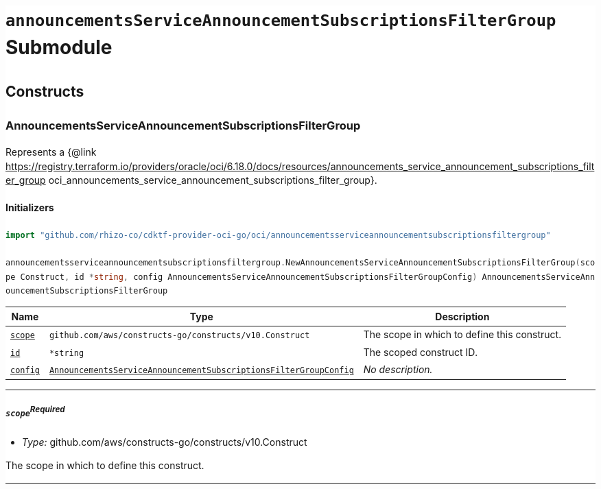 # `announcementsServiceAnnouncementSubscriptionsFilterGroup` Submodule <a name="`announcementsServiceAnnouncementSubscriptionsFilterGroup` Submodule" id="rhizo-co-terraform-provider-oci.announcementsServiceAnnouncementSubscriptionsFilterGroup"></a>

## Constructs <a name="Constructs" id="Constructs"></a>

### AnnouncementsServiceAnnouncementSubscriptionsFilterGroup <a name="AnnouncementsServiceAnnouncementSubscriptionsFilterGroup" id="rhizo-co-terraform-provider-oci.announcementsServiceAnnouncementSubscriptionsFilterGroup.AnnouncementsServiceAnnouncementSubscriptionsFilterGroup"></a>

Represents a {@link https://registry.terraform.io/providers/oracle/oci/6.18.0/docs/resources/announcements_service_announcement_subscriptions_filter_group oci_announcements_service_announcement_subscriptions_filter_group}.

#### Initializers <a name="Initializers" id="rhizo-co-terraform-provider-oci.announcementsServiceAnnouncementSubscriptionsFilterGroup.AnnouncementsServiceAnnouncementSubscriptionsFilterGroup.Initializer"></a>

```go
import "github.com/rhizo-co/cdktf-provider-oci-go/oci/announcementsserviceannouncementsubscriptionsfiltergroup"

announcementsserviceannouncementsubscriptionsfiltergroup.NewAnnouncementsServiceAnnouncementSubscriptionsFilterGroup(scope Construct, id *string, config AnnouncementsServiceAnnouncementSubscriptionsFilterGroupConfig) AnnouncementsServiceAnnouncementSubscriptionsFilterGroup
```

| **Name** | **Type** | **Description** |
| --- | --- | --- |
| <code><a href="#rhizo-co-terraform-provider-oci.announcementsServiceAnnouncementSubscriptionsFilterGroup.AnnouncementsServiceAnnouncementSubscriptionsFilterGroup.Initializer.parameter.scope">scope</a></code> | <code>github.com/aws/constructs-go/constructs/v10.Construct</code> | The scope in which to define this construct. |
| <code><a href="#rhizo-co-terraform-provider-oci.announcementsServiceAnnouncementSubscriptionsFilterGroup.AnnouncementsServiceAnnouncementSubscriptionsFilterGroup.Initializer.parameter.id">id</a></code> | <code>*string</code> | The scoped construct ID. |
| <code><a href="#rhizo-co-terraform-provider-oci.announcementsServiceAnnouncementSubscriptionsFilterGroup.AnnouncementsServiceAnnouncementSubscriptionsFilterGroup.Initializer.parameter.config">config</a></code> | <code><a href="#rhizo-co-terraform-provider-oci.announcementsServiceAnnouncementSubscriptionsFilterGroup.AnnouncementsServiceAnnouncementSubscriptionsFilterGroupConfig">AnnouncementsServiceAnnouncementSubscriptionsFilterGroupConfig</a></code> | *No description.* |

---

##### `scope`<sup>Required</sup> <a name="scope" id="rhizo-co-terraform-provider-oci.announcementsServiceAnnouncementSubscriptionsFilterGroup.AnnouncementsServiceAnnouncementSubscriptionsFilterGroup.Initializer.parameter.scope"></a>

- *Type:* github.com/aws/constructs-go/constructs/v10.Construct

The scope in which to define this construct.

---
